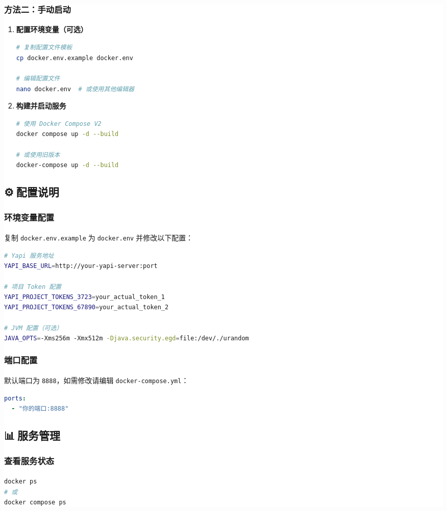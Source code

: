### 方法二：手动启动

1. **配置环境变量（可选）**
   ```bash
   # 复制配置文件模板
   cp docker.env.example docker.env
   
   # 编辑配置文件
   nano docker.env  # 或使用其他编辑器
   ```

2. **构建并启动服务**
   ```bash
   # 使用 Docker Compose V2
   docker compose up -d --build
   
   # 或使用旧版本
   docker-compose up -d --build
   ```

## ⚙️ 配置说明

### 环境变量配置

复制 `docker.env.example` 为 `docker.env` 并修改以下配置：

```bash
# Yapi 服务地址
YAPI_BASE_URL=http://your-yapi-server:port

# 项目 Token 配置
YAPI_PROJECT_TOKENS_3723=your_actual_token_1
YAPI_PROJECT_TOKENS_67890=your_actual_token_2

# JVM 配置（可选）
JAVA_OPTS=-Xms256m -Xmx512m -Djava.security.egd=file:/dev/./urandom
```

### 端口配置

默认端口为 `8888`，如需修改请编辑 `docker-compose.yml`：

```yaml
ports:
  - "你的端口:8888"
```

## 📊 服务管理

### 查看服务状态
```bash
docker ps
# 或
docker compose ps
```
